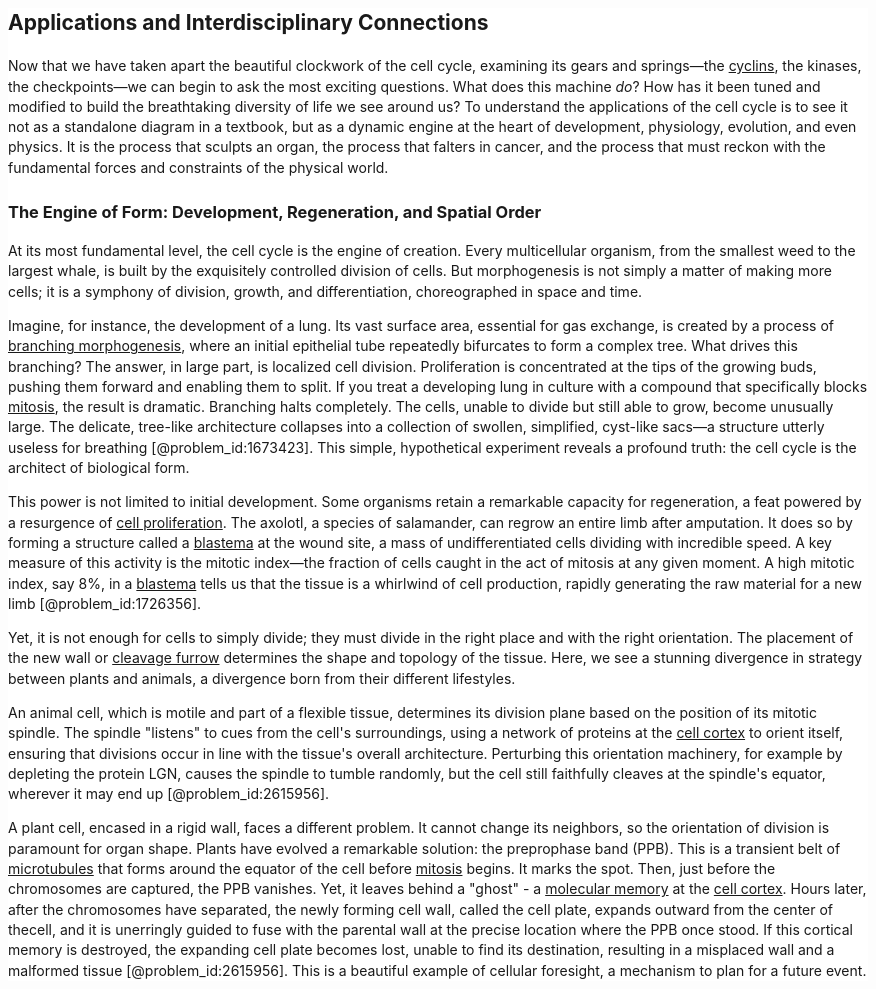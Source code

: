 ## Applications and Interdisciplinary Connections

Now that we have taken apart the beautiful clockwork of the cell cycle, examining its gears and springs—the [cyclins](@article_id:146711), the kinases, the checkpoints—we can begin to ask the most exciting questions. What does this machine *do*? How has it been tuned and modified to build the breathtaking diversity of life we see around us? To understand the applications of the cell cycle is to see it not as a standalone diagram in a textbook, but as a dynamic engine at the heart of development, physiology, evolution, and even physics. It is the process that sculpts an organ, the process that falters in cancer, and the process that must reckon with the fundamental forces and constraints of the physical world.

### The Engine of Form: Development, Regeneration, and Spatial Order

At its most fundamental level, the cell cycle is the engine of creation. Every multicellular organism, from the smallest weed to the largest whale, is built by the exquisitely controlled division of cells. But morphogenesis is not simply a matter of making more cells; it is a symphony of division, growth, and differentiation, choreographed in space and time.

Imagine, for instance, the development of a lung. Its vast surface area, essential for gas exchange, is created by a process of [branching morphogenesis](@article_id:263653), where an initial epithelial tube repeatedly bifurcates to form a complex tree. What drives this branching? The answer, in large part, is localized cell division. Proliferation is concentrated at the tips of the growing buds, pushing them forward and enabling them to split. If you treat a developing lung in culture with a compound that specifically blocks [mitosis](@article_id:142698), the result is dramatic. Branching halts completely. The cells, unable to divide but still able to grow, become unusually large. The delicate, tree-like architecture collapses into a collection of swollen, simplified, cyst-like sacs—a structure utterly useless for breathing [@problem_id:1673423]. This simple, hypothetical experiment reveals a profound truth: the cell cycle is the architect of biological form.

This power is not limited to initial development. Some organisms retain a remarkable capacity for regeneration, a feat powered by a resurgence of [cell proliferation](@article_id:267878). The axolotl, a species of salamander, can regrow an entire limb after amputation. It does so by forming a structure called a [blastema](@article_id:173389) at the wound site, a mass of undifferentiated cells dividing with incredible speed. A key measure of this activity is the mitotic index—the fraction of cells caught in the act of mitosis at any given moment. A high mitotic index, say 8%, in a [blastema](@article_id:173389) tells us that the tissue is a whirlwind of cell production, rapidly generating the raw material for a new limb [@problem_id:1726356].

Yet, it is not enough for cells to simply divide; they must divide in the right place and with the right orientation. The placement of the new wall or [cleavage furrow](@article_id:268982) determines the shape and topology of the tissue. Here, we see a stunning divergence in strategy between plants and animals, a divergence born from their different lifestyles.

An animal cell, which is motile and part of a flexible tissue, determines its division plane based on the position of its mitotic spindle. The spindle "listens" to cues from the cell's surroundings, using a network of proteins at the [cell cortex](@article_id:172334) to orient itself, ensuring that divisions occur in line with the tissue's overall architecture. Perturbing this orientation machinery, for example by depleting the protein LGN, causes the spindle to tumble randomly, but the cell still faithfully cleaves at the spindle's equator, wherever it may end up [@problem_id:2615956].

A plant cell, encased in a rigid wall, faces a different problem. It cannot change its neighbors, so the orientation of division is paramount for organ shape. Plants have evolved a remarkable solution: the preprophase band (PPB). This is a transient belt of [microtubules](@article_id:139377) that forms around the equator of the cell before [mitosis](@article_id:142698) begins. It marks the spot. Then, just before the chromosomes are captured, the PPB vanishes. Yet, it leaves behind a "ghost" - a [molecular memory](@article_id:162307) at the [cell cortex](@article_id:172334). Hours later, after the chromosomes have separated, the newly forming cell wall, called the cell plate, expands outward from the center of thecell, and it is unerringly guided to fuse with the parental wall at the precise location where the PPB once stood. If this cortical memory is destroyed, the expanding cell plate becomes lost, unable to find its destination, resulting in a misplaced wall and a malformed tissue [@problem_id:2615956]. This is a beautiful example of cellular foresight, a mechanism to plan for a future event.
